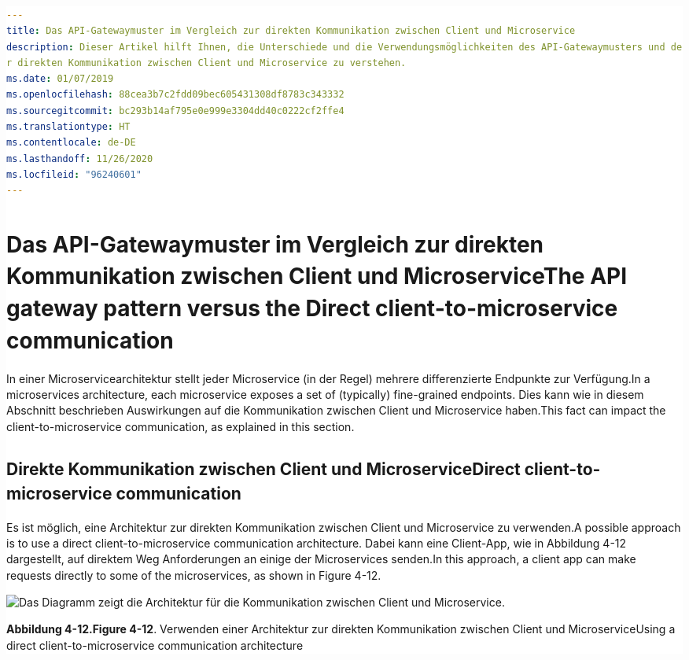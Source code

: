 ```yaml
---
title: Das API-Gatewaymuster im Vergleich zur direkten Kommunikation zwischen Client und Microservice
description: Dieser Artikel hilft Ihnen, die Unterschiede und die Verwendungsmöglichkeiten des API-Gatewaymusters und der direkten Kommunikation zwischen Client und Microservice zu verstehen.
ms.date: 01/07/2019
ms.openlocfilehash: 88cea3b7c2fdd09bec605431308df8783c343332
ms.sourcegitcommit: bc293b14af795e0e999e3304dd40c0222cf2ffe4
ms.translationtype: HT
ms.contentlocale: de-DE
ms.lasthandoff: 11/26/2020
ms.locfileid: "96240601"
---
```

# <a name="the-api-gateway-pattern-versus-the-direct-client-to-microservice-communication"></a><span data-ttu-id="b49d1-103">Das API-Gatewaymuster im Vergleich zur direkten Kommunikation zwischen Client und Microservice</span><span class="sxs-lookup"><span data-stu-id="b49d1-103">The API gateway pattern versus the Direct client-to-microservice communication</span></span>

<span data-ttu-id="b49d1-104">In einer Microservicearchitektur stellt jeder Microservice (in der Regel) mehrere differenzierte Endpunkte zur Verfügung.</span><span class="sxs-lookup"><span data-stu-id="b49d1-104">In a microservices architecture, each microservice exposes a set of (typically) fine-grained endpoints.</span></span> <span data-ttu-id="b49d1-105">Dies kann wie in diesem Abschnitt beschrieben Auswirkungen auf die Kommunikation zwischen Client und Microservice haben.</span><span class="sxs-lookup"><span data-stu-id="b49d1-105">This fact can impact the client-to-microservice communication, as explained in this section.</span></span>

## <a name="direct-client-to-microservice-communication"></a><span data-ttu-id="b49d1-106">Direkte Kommunikation zwischen Client und Microservice</span><span class="sxs-lookup"><span data-stu-id="b49d1-106">Direct client-to-microservice communication</span></span>

<span data-ttu-id="b49d1-107">Es ist möglich, eine Architektur zur direkten Kommunikation zwischen Client und Microservice zu verwenden.</span><span class="sxs-lookup"><span data-stu-id="b49d1-107">A possible approach is to use a direct client-to-microservice communication architecture.</span></span> <span data-ttu-id="b49d1-108">Dabei kann eine Client-App, wie in Abbildung 4-12 dargestellt, auf direktem Weg Anforderungen an einige der Microservices senden.</span><span class="sxs-lookup"><span data-stu-id="b49d1-108">In this approach, a client app can make requests directly to some of the microservices, as shown in Figure 4-12.</span></span>

![Das Diagramm zeigt die Architektur für die Kommunikation zwischen Client und Microservice.](./media/direct-client-to-microservice-communication.png)

<span data-ttu-id="b49d1-110">**Abbildung 4-12.**</span><span class="sxs-lookup"><span data-stu-id="b49d1-110">**Figure 4-12**.</span></span> <span data-ttu-id="b49d1-111">Verwenden einer Architektur zur direkten Kommunikation zwischen Client und Microservice</span><span class="sxs-lookup"><span data-stu-id="b49d1-111">Using a direct client-to-microservice communication architecture</span></span>
